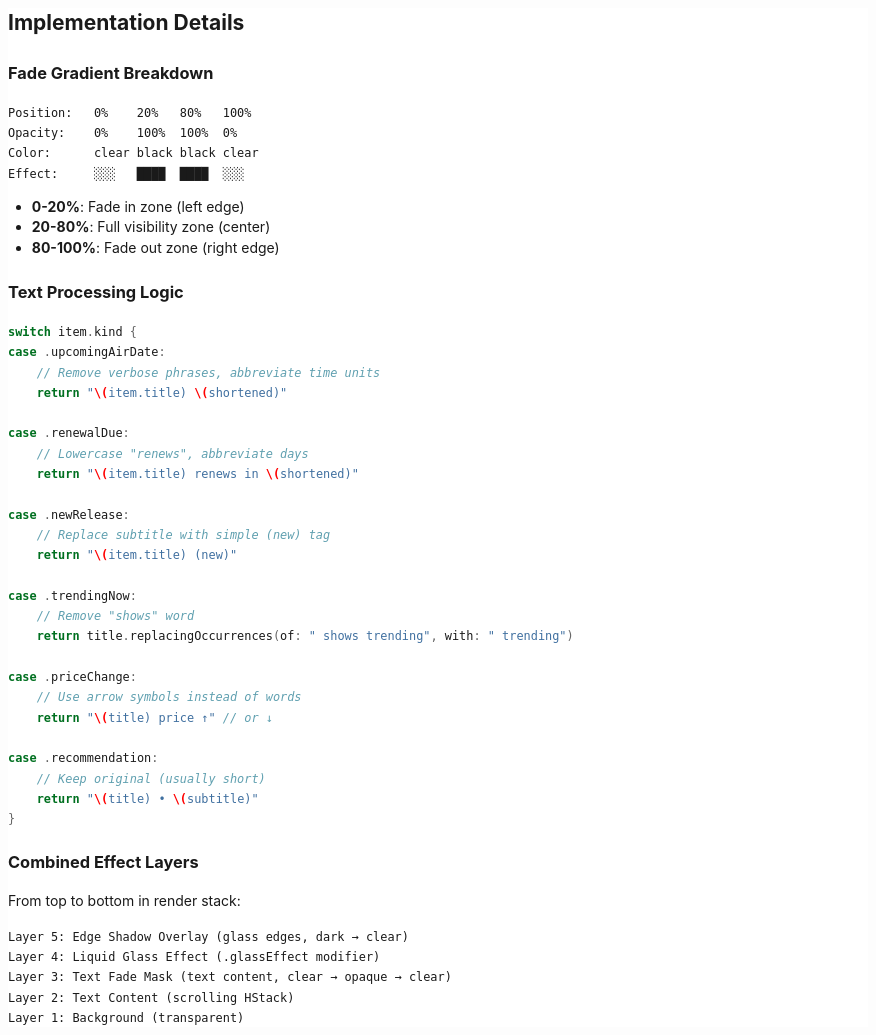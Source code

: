 ## Implementation Details

### Fade Gradient Breakdown

```
Position:   0%    20%   80%   100%
Opacity:    0%    100%  100%  0%
Color:      clear black black clear
Effect:     ░░░   ████  ████  ░░░
```

- **0-20%**: Fade in zone (left edge)
- **20-80%**: Full visibility zone (center)
- **80-100%**: Fade out zone (right edge)

### Text Processing Logic

```swift
switch item.kind {
case .upcomingAirDate:
    // Remove verbose phrases, abbreviate time units
    return "\(item.title) \(shortened)"

case .renewalDue:
    // Lowercase "renews", abbreviate days
    return "\(item.title) renews in \(shortened)"

case .newRelease:
    // Replace subtitle with simple (new) tag
    return "\(item.title) (new)"

case .trendingNow:
    // Remove "shows" word
    return title.replacingOccurrences(of: " shows trending", with: " trending")

case .priceChange:
    // Use arrow symbols instead of words
    return "\(title) price ↑" // or ↓

case .recommendation:
    // Keep original (usually short)
    return "\(title) • \(subtitle)"
}
```

### Combined Effect Layers

From top to bottom in render stack:

```
Layer 5: Edge Shadow Overlay (glass edges, dark → clear)
Layer 4: Liquid Glass Effect (.glassEffect modifier)
Layer 3: Text Fade Mask (text content, clear → opaque → clear)
Layer 2: Text Content (scrolling HStack)
Layer 1: Background (transparent)
```
